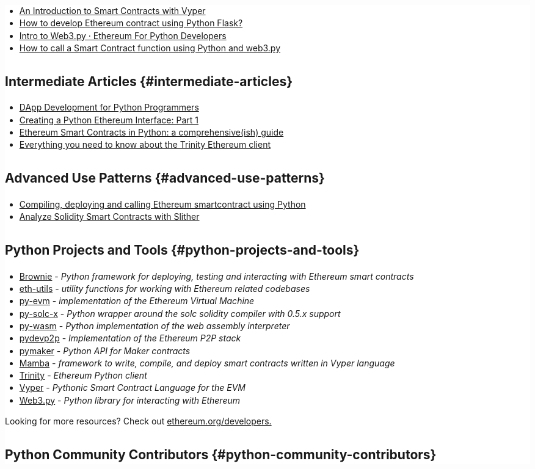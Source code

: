 - [An Introduction to Smart Contracts with Vyper](https://kauri.io/article/af913a853eaf4db88627b3ff9572b770/v1/an-introduction-to-smart-contracts-with-vyper)
- [How to develop Ethereum contract using Python Flask?](https://medium.com/coinmonks/how-to-develop-ethereum-contract-using-python-flask-9758fe65976e)
- [Intro to Web3.py · Ethereum For Python Developers](https://www.dappuniversity.com/articles/web3-py-intro)
- [How to call a Smart Contract function using Python and web3.py](https://stackoverflow.com/questions/57580702/how-to-call-a-smart-contract-function-using-python-and-web3-py)

## Intermediate Articles {#intermediate-articles}

- [DApp Development for Python Programmers](https://levelup.gitconnected.com/dapps-development-for-python-developers-f52b32b54f28)
- [Creating a Python Ethereum Interface: Part 1](https://hackernoon.com/creating-a-python-ethereum-interface-part-1-4d2e47ea0f4d)
- [Ethereum Smart Contracts in Python: a comprehensive(ish) guide](https://hackernoon.com/ethereum-smart-contracts-in-python-a-comprehensive-ish-guide-771b03990988)
- [Everything you need to know about the Trinity Ethereum client](https://medium.com/@pipermerriam/everything-you-need-to-know-about-the-trinity-ethereum-client-b093c756d1de)

## Advanced Use Patterns {#advanced-use-patterns}

- [Compiling, deploying and calling Ethereum smartcontract using Python](https://yohanes.gultom.me/2018/11/28/compiling-deploying-and-calling-ethereum-smartcontract-using-python/)
- [Analyze Solidity Smart Contracts with Slither](https://kauri.io/article/4f4dcf7d105d4714b212a86da742baf6/v1/analyze-solidity-smart-contracts-with-slither)

## Python Projects and Tools {#python-projects-and-tools}

- [Brownie](https://github.com/iamdefinitelyahuman/brownie) - _Python framework for deploying, testing and interacting with Ethereum smart contracts_
- [eth-utils](https://github.com/ethereum/eth-utils/) - _utility functions for working with Ethereum related codebases_
- [py-evm](https://github.com/ethereum/py-evm) - _implementation of the Ethereum Virtual Machine_
- [py-solc-x](https://pypi.org/project/py-solc-x/) - _Python wrapper around the solc solidity compiler with 0.5.x support_
- [py-wasm](https://github.com/ethereum/py-wasm) - _Python implementation of the web assembly interpreter_
- [pydevp2p](https://github.com/ethereum/pydevp2p) - _Implementation of the Ethereum P2P stack_
- [pymaker](https://github.com/makerdao/pymaker) - _Python API for Maker contracts_
- [Mamba](https://mamba.black) - _framework to write, compile, and deploy smart contracts written in Vyper language_
- [Trinity](https://github.com/ethereum/trinity) - _Ethereum Python client_
- [Vyper](https://github.com/ethereum/vyper/) - _Pythonic Smart Contract Language for the EVM_
- [Web3.py](https://github.com/ethereum/web3.py) - _Python library for interacting with Ethereum_

Looking for more resources? Check out [ethereum.org/developers.](/developers/)

## Python Community Contributors {#python-community-contributors}
